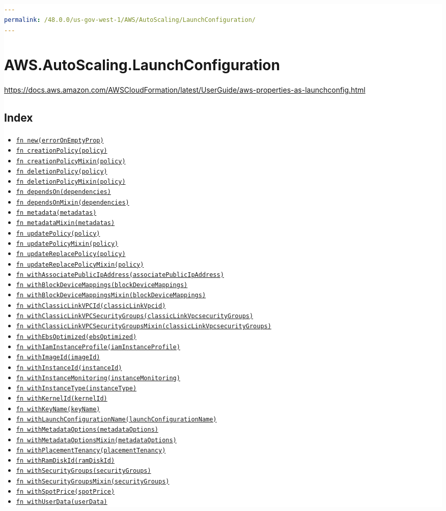 ```yaml
---
permalink: /48.0.0/us-gov-west-1/AWS/AutoScaling/LaunchConfiguration/
---
```


# AWS.AutoScaling.LaunchConfiguration

https://docs.aws.amazon.com/AWSCloudFormation/latest/UserGuide/aws-properties-as-launchconfig.html

## Index

* [`fn new(errorOnEmptyProp)`](#fn-new)
* [`fn creationPolicy(policy)`](#fn-creationpolicy)
* [`fn creationPolicyMixin(policy)`](#fn-creationpolicymixin)
* [`fn deletionPolicy(policy)`](#fn-deletionpolicy)
* [`fn deletionPolicyMixin(policy)`](#fn-deletionpolicymixin)
* [`fn dependsOn(dependencies)`](#fn-dependson)
* [`fn dependsOnMixin(dependencies)`](#fn-dependsonmixin)
* [`fn metadata(metadatas)`](#fn-metadata)
* [`fn metadataMixin(metadatas)`](#fn-metadatamixin)
* [`fn updatePolicy(policy)`](#fn-updatepolicy)
* [`fn updatePolicyMixin(policy)`](#fn-updatepolicymixin)
* [`fn updateReplacePolicy(policy)`](#fn-updatereplacepolicy)
* [`fn updateReplacePolicyMixin(policy)`](#fn-updatereplacepolicymixin)
* [`fn withAssociatePublicIpAddress(associatePublicIpAddress)`](#fn-withassociatepublicipaddress)
* [`fn withBlockDeviceMappings(blockDeviceMappings)`](#fn-withblockdevicemappings)
* [`fn withBlockDeviceMappingsMixin(blockDeviceMappings)`](#fn-withblockdevicemappingsmixin)
* [`fn withClassicLinkVPCId(classicLinkVpcid)`](#fn-withclassiclinkvpcid)
* [`fn withClassicLinkVPCSecurityGroups(classicLinkVpcsecurityGroups)`](#fn-withclassiclinkvpcsecuritygroups)
* [`fn withClassicLinkVPCSecurityGroupsMixin(classicLinkVpcsecurityGroups)`](#fn-withclassiclinkvpcsecuritygroupsmixin)
* [`fn withEbsOptimized(ebsOptimized)`](#fn-withebsoptimized)
* [`fn withIamInstanceProfile(iamInstanceProfile)`](#fn-withiaminstanceprofile)
* [`fn withImageId(imageId)`](#fn-withimageid)
* [`fn withInstanceId(instanceId)`](#fn-withinstanceid)
* [`fn withInstanceMonitoring(instanceMonitoring)`](#fn-withinstancemonitoring)
* [`fn withInstanceType(instanceType)`](#fn-withinstancetype)
* [`fn withKernelId(kernelId)`](#fn-withkernelid)
* [`fn withKeyName(keyName)`](#fn-withkeyname)
* [`fn withLaunchConfigurationName(launchConfigurationName)`](#fn-withlaunchconfigurationname)
* [`fn withMetadataOptions(metadataOptions)`](#fn-withmetadataoptions)
* [`fn withMetadataOptionsMixin(metadataOptions)`](#fn-withmetadataoptionsmixin)
* [`fn withPlacementTenancy(placementTenancy)`](#fn-withplacementtenancy)
* [`fn withRamDiskId(ramDiskId)`](#fn-withramdiskid)
* [`fn withSecurityGroups(securityGroups)`](#fn-withsecuritygroups)
* [`fn withSecurityGroupsMixin(securityGroups)`](#fn-withsecuritygroupsmixin)
* [`fn withSpotPrice(spotPrice)`](#fn-withspotprice)
* [`fn withUserData(userData)`](#fn-withuserdata)
